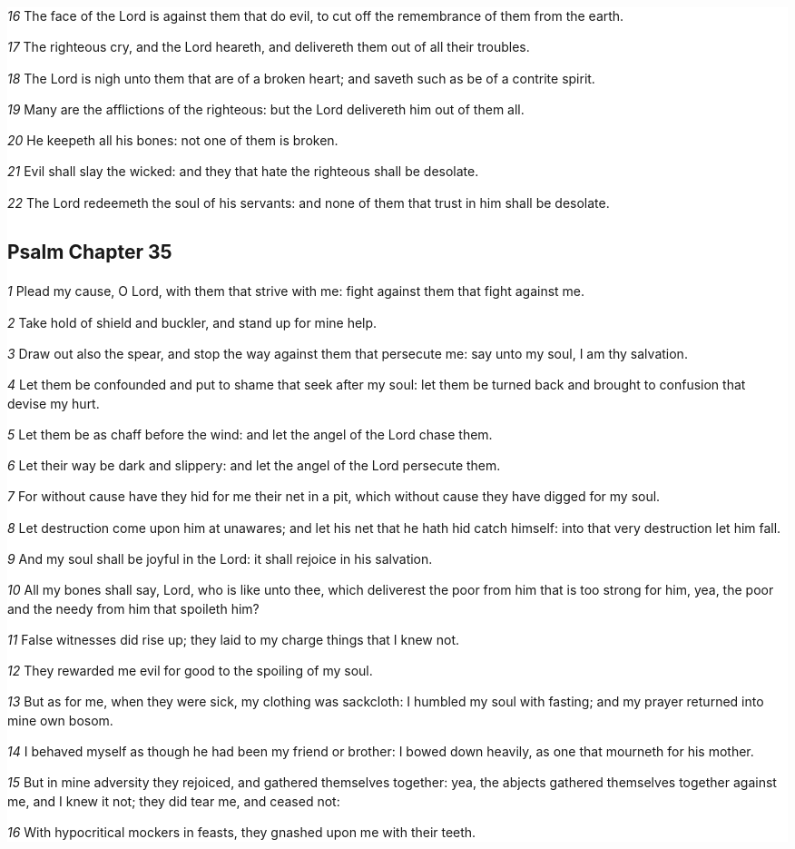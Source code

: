 *16* The face of the Lord is against them that do evil, to cut off the remembrance of them from the earth.

*17* The righteous cry, and the Lord heareth, and delivereth them out of all their troubles.

*18* The Lord is nigh unto them that are of a broken heart; and saveth such as be of a contrite spirit.

*19* Many are the afflictions of the righteous: but the Lord delivereth him out of them all.

*20* He keepeth all his bones: not one of them is broken.

*21* Evil shall slay the wicked: and they that hate the righteous shall be desolate.

*22* The Lord redeemeth the soul of his servants: and none of them that trust in him shall be desolate.


## Psalm Chapter 35

*1* Plead my cause, O Lord, with them that strive with me: fight against them that fight against me.

*2* Take hold of shield and buckler, and stand up for mine help.

*3* Draw out also the spear, and stop the way against them that persecute me: say unto my soul, I am thy salvation.

*4* Let them be confounded and put to shame that seek after my soul: let them be turned back and brought to confusion that devise my hurt.

*5* Let them be as chaff before the wind: and let the angel of the Lord chase them.

*6* Let their way be dark and slippery: and let the angel of the Lord persecute them.

*7* For without cause have they hid for me their net in a pit, which without cause they have digged for my soul.

*8* Let destruction come upon him at unawares; and let his net that he hath hid catch himself: into that very destruction let him fall.

*9* And my soul shall be joyful in the Lord: it shall rejoice in his salvation.

*10* All my bones shall say, Lord, who is like unto thee, which deliverest the poor from him that is too strong for him, yea, the poor and the needy from him that spoileth him?

*11* False witnesses did rise up; they laid to my charge things that I knew not.

*12* They rewarded me evil for good to the spoiling of my soul.

*13* But as for me, when they were sick, my clothing was sackcloth: I humbled my soul with fasting; and my prayer returned into mine own bosom.

*14* I behaved myself as though he had been my friend or brother: I bowed down heavily, as one that mourneth for his mother.

*15* But in mine adversity they rejoiced, and gathered themselves together: yea, the abjects gathered themselves together against me, and I knew it not; they did tear me, and ceased not:

*16* With hypocritical mockers in feasts, they gnashed upon me with their teeth.
